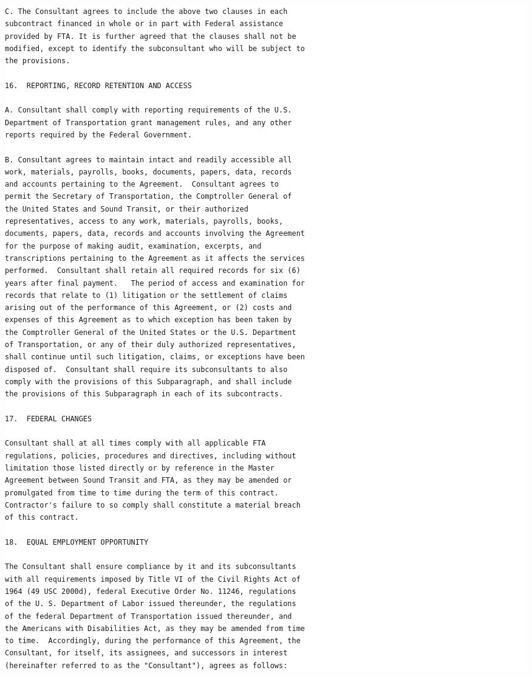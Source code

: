     C. The Consultant agrees to include the above two clauses in each  
    subcontract financed in whole or in part with Federal assistance  
    provided by FTA. It is further agreed that the clauses shall not be  
    modified, except to identify the subconsultant who will be subject to  
    the provisions.  
  
    16.  REPORTING, RECORD RETENTION AND ACCESS  
  
    A. Consultant shall comply with reporting requirements of the U.S.  
    Department of Transportation grant management rules, and any other  
    reports required by the Federal Government.  
  
    B. Consultant agrees to maintain intact and readily accessible all  
    work, materials, payrolls, books, documents, papers, data, records  
    and accounts pertaining to the Agreement.  Consultant agrees to  
    permit the Secretary of Transportation, the Comptroller General of  
    the United States and Sound Transit, or their authorized  
    representatives, access to any work, materials, payrolls, books,  
    documents, papers, data, records and accounts involving the Agreement  
    for the purpose of making audit, examination, excerpts, and  
    transcriptions pertaining to the Agreement as it affects the services  
    performed.  Consultant shall retain all required records for six (6)  
    years after final payment.   The period of access and examination for  
    records that relate to (1) litigation or the settlement of claims  
    arising out of the performance of this Agreement, or (2) costs and  
    expenses of this Agreement as to which exception has been taken by  
    the Comptroller General of the United States or the U.S. Department  
    of Transportation, or any of their duly authorized representatives,  
    shall continue until such litigation, claims, or exceptions have been  
    disposed of.  Consultant shall require its subconsultants to also  
    comply with the provisions of this Subparagraph, and shall include  
    the provisions of this Subparagraph in each of its subcontracts.  
  
    17.  FEDERAL CHANGES  
  
    Consultant shall at all times comply with all applicable FTA  
    regulations, policies, procedures and directives, including without  
    limitation those listed directly or by reference in the Master  
    Agreement between Sound Transit and FTA, as they may be amended or  
    promulgated from time to time during the term of this contract.  
    Contractor's failure to so comply shall constitute a material breach  
    of this contract.  
  
    18.  EQUAL EMPLOYMENT OPPORTUNITY  
  
    The Consultant shall ensure compliance by it and its subconsultants  
    with all requirements imposed by Title VI of the Civil Rights Act of  
    1964 (49 USC 2000d), federal Executive Order No. 11246, regulations  
    of the U. S. Department of Labor issued thereunder, the regulations  
    of the federal Department of Transportation issued thereunder, and  
    the Americans with Disabilities Act, as they may be amended from time  
    to time.  Accordingly, during the performance of this Agreement, the  
    Consultant, for itself, its assignees, and successors in interest  
    (hereinafter referred to as the "Consultant"), agrees as follows:  
  